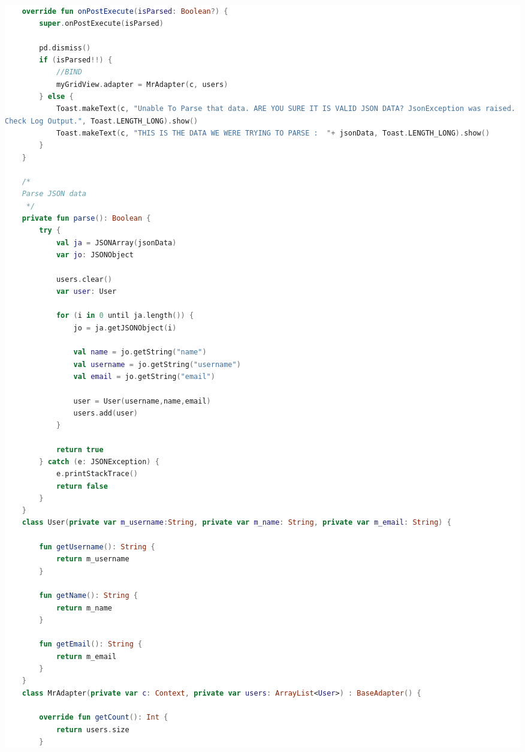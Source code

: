 ```kotlin
    override fun onPostExecute(isParsed: Boolean?) {
        super.onPostExecute(isParsed)

        pd.dismiss()
        if (isParsed!!) {
            //BIND
            myGridView.adapter = MrAdapter(c, users)
        } else {
            Toast.makeText(c, "Unable To Parse that data. ARE YOU SURE IT IS VALID JSON DATA? JsonException was raised. Check Log Output.", Toast.LENGTH_LONG).show()
            Toast.makeText(c, "THIS IS THE DATA WE WERE TRYING TO PARSE :  "+ jsonData, Toast.LENGTH_LONG).show()
        }
    }

    /*
    Parse JSON data
     */
    private fun parse(): Boolean {
        try {
            val ja = JSONArray(jsonData)
            var jo: JSONObject

            users.clear()
            var user: User

            for (i in 0 until ja.length()) {
                jo = ja.getJSONObject(i)

                val name = jo.getString("name")
                val username = jo.getString("username")
                val email = jo.getString("email")

                user = User(username,name,email)
                users.add(user)
            }

            return true
        } catch (e: JSONException) {
            e.printStackTrace()
            return false
        }
    }
    class User(private var m_username:String, private var m_name: String, private var m_email: String) {

        fun getUsername(): String {
            return m_username
        }

        fun getName(): String {
            return m_name
        }

        fun getEmail(): String {
            return m_email
        }
    }
    class MrAdapter(private var c: Context, private var users: ArrayList<User>) : BaseAdapter() {

        override fun getCount(): Int {
            return users.size
        }
```